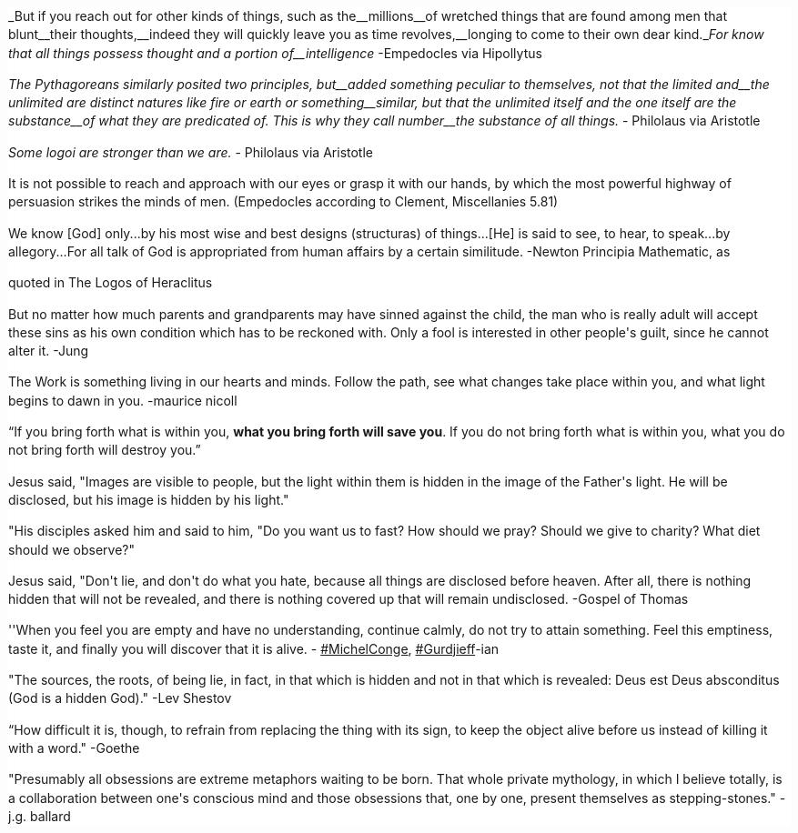 _But if you reach out for other kinds of things, such as the__millions__of wretched things that are found among men that blunt__their thoughts,__indeed they will quickly leave you as time revolves,__longing to come to their own dear kind.__For know that all things possess thought and a portion of__intelligence_ -Empedocles via Hipollytus


_The Pythagoreans similarly posited two principles, but__added something peculiar to themselves, not that the limited and__the unlimited are distinct natures like fire or earth or something__similar, but that the unlimited itself and the one itself are the substance__of what they are predicated of. This is why they call number__the substance of all things._ - Philolaus via Aristotle


_Some logoi are stronger than we are._ - Philolaus via Aristotle


It is not possible to reach and approach with our eyes or grasp it with our hands, by which the most powerful highway of persuasion strikes the minds of men. (Empedocles according to Clement, Miscellanies 5.81)

We know [God] only...by his most wise and best designs (structuras) of things...[He] is said to see, to hear, to speak...by allegory...For all talk of God is appropriated from human affairs by a certain similitude. -Newton Principia Mathematic, as 

quoted in The Logos of Heraclitus


But no matter how much parents and grandparents may have sinned against the child, the man who is really adult will accept these sins as his own condition which has to be reckoned with. Only a fool is interested in other people's guilt, since he cannot alter it. -Jung




The Work is something living in our hearts and minds. Follow the path, see what changes take place within you, and what light begins to dawn in you. -maurice nicoll

“If you bring forth what is within you, **what you bring forth will save you**. If you do not bring forth what is within you, what you do not bring forth will destroy you.”

Jesus said, "Images are visible to people, but the light within them is hidden in the image of the Father's light. He will be disclosed, but his image is hidden by his light."

"His disciples asked him and said to him, "Do you want us to fast? How should we pray? Should we give to charity? What diet should we observe?"

Jesus said, "Don't lie, and don't do what you hate, because all things are disclosed before heaven. After all, there is nothing hidden that will not be revealed, and there is nothing covered up that will remain undisclosed. -Gospel of Thomas

''When you feel you are empty and have no understanding, continue calmly, do not try to attain something. Feel this emptiness, taste it, and finally you will discover that it is alive. - [#MichelConge](https://twitter.com/hashtag/MichelConge?src=hashtag_click), [#Gurdjieff](https://twitter.com/hashtag/Gurdjieff?src=hashtag_click)-ian

"The sources, the roots, of being lie, in fact, in that which is hidden and not in that which is revealed: Deus est Deus absconditus (God is a hidden God)." -Lev Shestov

“How difficult it is, though, to refrain from replacing the thing with its sign, to keep the object alive before us instead of killing it with a word." -Goethe

"Presumably all obsessions are extreme metaphors waiting to be born. That whole private mythology, in which I believe totally, is a collaboration between one's conscious mind and those obsessions that, one by one, present themselves as stepping-stones." - j.g. ballard
